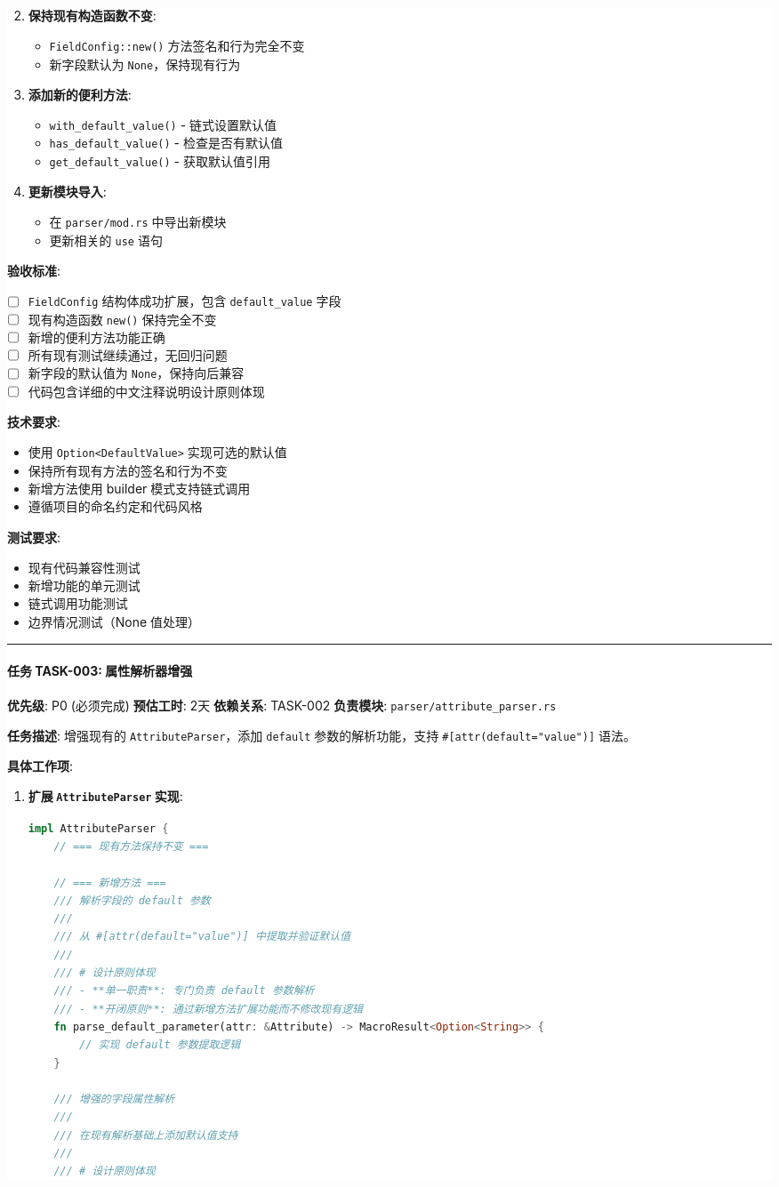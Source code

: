 2. **保持现有构造函数不变**:
   - `FieldConfig::new()` 方法签名和行为完全不变
   - 新字段默认为 `None`，保持现有行为

3. **添加新的便利方法**:
   - `with_default_value()` - 链式设置默认值
   - `has_default_value()` - 检查是否有默认值
   - `get_default_value()` - 获取默认值引用

4. **更新模块导入**:
   - 在 `parser/mod.rs` 中导出新模块
   - 更新相关的 `use` 语句

**验收标准**:
- [ ] `FieldConfig` 结构体成功扩展，包含 `default_value` 字段
- [ ] 现有构造函数 `new()` 保持完全不变
- [ ] 新增的便利方法功能正确
- [ ] 所有现有测试继续通过，无回归问题
- [ ] 新字段的默认值为 `None`，保持向后兼容
- [ ] 代码包含详细的中文注释说明设计原则体现

**技术要求**:
- 使用 `Option<DefaultValue>` 实现可选的默认值
- 保持所有现有方法的签名和行为不变
- 新增方法使用 builder 模式支持链式调用
- 遵循项目的命名约定和代码风格

**测试要求**:
- 现有代码兼容性测试
- 新增功能的单元测试
- 链式调用功能测试
- 边界情况测试（None 值处理）

---

#### 任务 TASK-003: 属性解析器增强
**优先级**: P0 (必须完成)
**预估工时**: 2天
**依赖关系**: TASK-002
**负责模块**: `parser/attribute_parser.rs`

**任务描述**:
增强现有的 `AttributeParser`，添加 `default` 参数的解析功能，支持 `#[attr(default="value")]` 语法。

**具体工作项**:
1. **扩展 `AttributeParser` 实现**:
   ```rust
   impl AttributeParser {
       // === 现有方法保持不变 ===
       
       // === 新增方法 ===
       /// 解析字段的 default 参数
       /// 
       /// 从 #[attr(default="value")] 中提取并验证默认值
       /// 
       /// # 设计原则体现
       /// - **单一职责**: 专门负责 default 参数解析
       /// - **开闭原则**: 通过新增方法扩展功能而不修改现有逻辑
       fn parse_default_parameter(attr: &Attribute) -> MacroResult<Option<String>> {
           // 实现 default 参数提取逻辑
       }
       
       /// 增强的字段属性解析
       /// 
       /// 在现有解析基础上添加默认值支持
       /// 
       /// # 设计原则体现
   ```